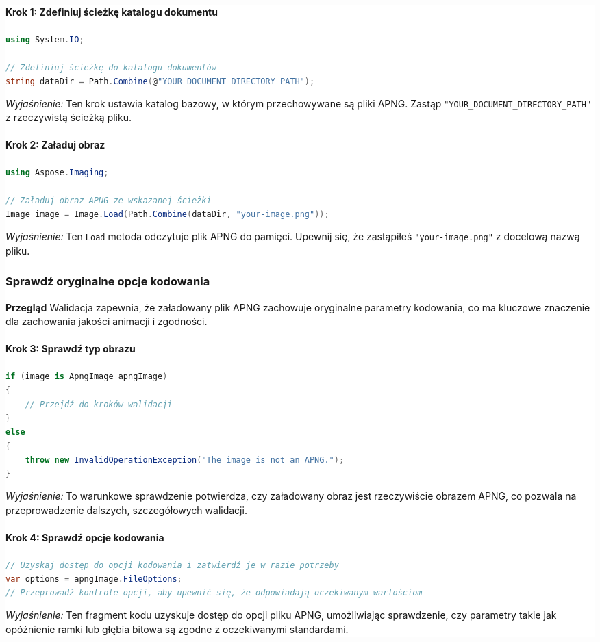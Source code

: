 #### Krok 1: Zdefiniuj ścieżkę katalogu dokumentu

```csharp
using System.IO;

// Zdefiniuj ścieżkę do katalogu dokumentów
string dataDir = Path.Combine(@"YOUR_DOCUMENT_DIRECTORY_PATH");
```

*Wyjaśnienie:* Ten krok ustawia katalog bazowy, w którym przechowywane są pliki APNG. Zastąp `"YOUR_DOCUMENT_DIRECTORY_PATH"` z rzeczywistą ścieżką pliku.

#### Krok 2: Załaduj obraz

```csharp
using Aspose.Imaging;

// Załaduj obraz APNG ze wskazanej ścieżki
Image image = Image.Load(Path.Combine(dataDir, "your-image.png"));
```

*Wyjaśnienie:* Ten `Load` metoda odczytuje plik APNG do pamięci. Upewnij się, że zastąpiłeś `"your-image.png"` z docelową nazwą pliku.

### Sprawdź oryginalne opcje kodowania

**Przegląd**
Walidacja zapewnia, że załadowany plik APNG zachowuje oryginalne parametry kodowania, co ma kluczowe znaczenie dla zachowania jakości animacji i zgodności.

#### Krok 3: Sprawdź typ obrazu

```csharp
if (image is ApngImage apngImage)
{
    // Przejdź do kroków walidacji
}
else
{
    throw new InvalidOperationException("The image is not an APNG.");
}
```

*Wyjaśnienie:* To warunkowe sprawdzenie potwierdza, czy załadowany obraz jest rzeczywiście obrazem APNG, co pozwala na przeprowadzenie dalszych, szczegółowych walidacji.

#### Krok 4: Sprawdź opcje kodowania

```csharp
// Uzyskaj dostęp do opcji kodowania i zatwierdź je w razie potrzeby
var options = apngImage.FileOptions;
// Przeprowadź kontrole opcji, aby upewnić się, że odpowiadają oczekiwanym wartościom
```

*Wyjaśnienie:* Ten fragment kodu uzyskuje dostęp do opcji pliku APNG, umożliwiając sprawdzenie, czy parametry takie jak opóźnienie ramki lub głębia bitowa są zgodne z oczekiwanymi standardami.

